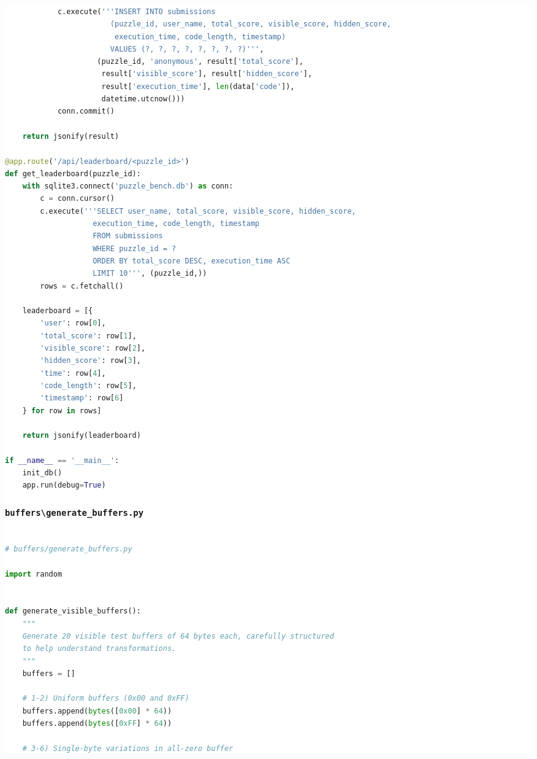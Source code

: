 ```python
            c.execute('''INSERT INTO submissions 
                        (puzzle_id, user_name, total_score, visible_score, hidden_score,
                         execution_time, code_length, timestamp)
                        VALUES (?, ?, ?, ?, ?, ?, ?, ?)''',
                     (puzzle_id, 'anonymous', result['total_score'],
                      result['visible_score'], result['hidden_score'],
                      result['execution_time'], len(data['code']),
                      datetime.utcnow()))
            conn.commit()

    return jsonify(result)

@app.route('/api/leaderboard/<puzzle_id>')
def get_leaderboard(puzzle_id):
    with sqlite3.connect('puzzle_bench.db') as conn:
        c = conn.cursor()
        c.execute('''SELECT user_name, total_score, visible_score, hidden_score, 
                    execution_time, code_length, timestamp
                    FROM submissions 
                    WHERE puzzle_id = ?
                    ORDER BY total_score DESC, execution_time ASC
                    LIMIT 10''', (puzzle_id,))
        rows = c.fetchall()

    leaderboard = [{
        'user': row[0],
        'total_score': row[1],
        'visible_score': row[2],
        'hidden_score': row[3],
        'time': row[4],
        'code_length': row[5],
        'timestamp': row[6]
    } for row in rows]

    return jsonify(leaderboard)

if __name__ == '__main__':
    init_db()
    app.run(debug=True)

```


### `buffers\generate_buffers.py`

```python

# buffers/generate_buffers.py

import random


def generate_visible_buffers():
    """
    Generate 20 visible test buffers of 64 bytes each, carefully structured
    to help understand transformations.
    """
    buffers = []

    # 1-2) Uniform buffers (0x00 and 0xFF)
    buffers.append(bytes([0x00] * 64))
    buffers.append(bytes([0xFF] * 64))

    # 3-6) Single-byte variations in all-zero buffer
```